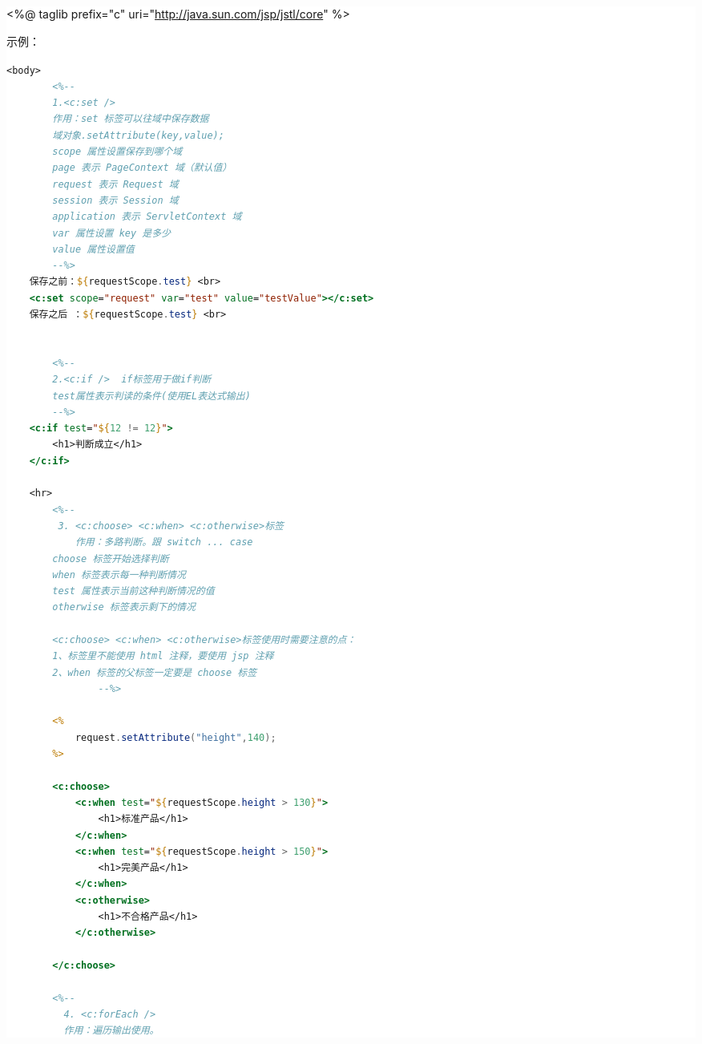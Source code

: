 <%@ taglib prefix="c" uri="http://java.sun.com/jsp/jstl/core" %>

示例：

~~~jsp
<body>
        <%--
        1.<c:set />
        作用：set 标签可以往域中保存数据
        域对象.setAttribute(key,value);
        scope 属性设置保存到哪个域
        page 表示 PageContext 域（默认值）
        request 表示 Request 域
        session 表示 Session 域
        application 表示 ServletContext 域
        var 属性设置 key 是多少
        value 属性设置值
        --%>
    保存之前：${requestScope.test} <br>
    <c:set scope="request" var="test" value="testValue"></c:set>
    保存之后 ：${requestScope.test} <br>


        <%--
        2.<c:if />  if标签用于做if判断
        test属性表示判读的条件(使用EL表达式输出)
        --%>
    <c:if test="${12 != 12}">
        <h1>判断成立</h1>
    </c:if>

    <hr>
        <%--
         3. <c:choose> <c:when> <c:otherwise>标签
            作用：多路判断。跟 switch ... case
        choose 标签开始选择判断
        when 标签表示每一种判断情况
        test 属性表示当前这种判断情况的值
        otherwise 标签表示剩下的情况

        <c:choose> <c:when> <c:otherwise>标签使用时需要注意的点：
        1、标签里不能使用 html 注释，要使用 jsp 注释
        2、when 标签的父标签一定要是 choose 标签
                --%>

        <%
            request.setAttribute("height",140);
        %>

        <c:choose>
            <c:when test="${requestScope.height > 130}">
                <h1>标准产品</h1>
            </c:when>
            <c:when test="${requestScope.height > 150}">
                <h1>完美产品</h1>
            </c:when>
            <c:otherwise>
                <h1>不合格产品</h1>
            </c:otherwise>

        </c:choose>
    
    	<%--
          4. <c:forEach />
          作用：遍历输出使用。         
~~~